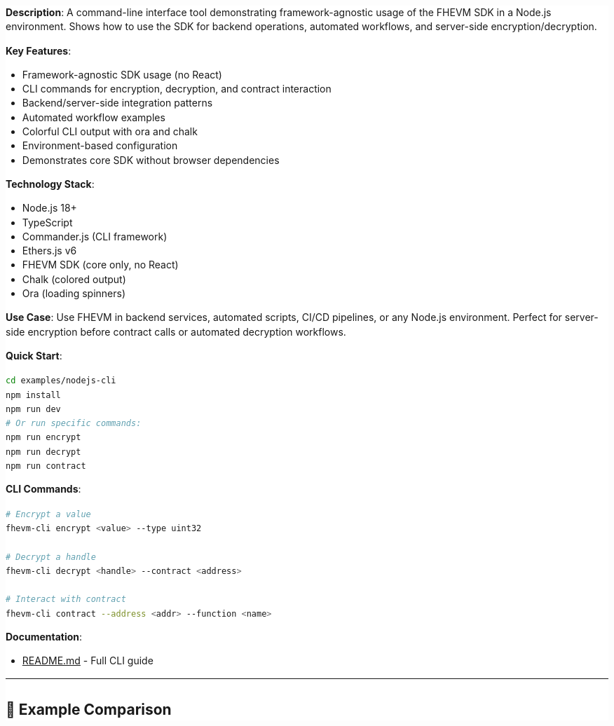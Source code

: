 **Description**: A command-line interface tool demonstrating framework-agnostic usage of the FHEVM SDK in a Node.js environment. Shows how to use the SDK for backend operations, automated workflows, and server-side encryption/decryption.

**Key Features**:
- Framework-agnostic SDK usage (no React)
- CLI commands for encryption, decryption, and contract interaction
- Backend/server-side integration patterns
- Automated workflow examples
- Colorful CLI output with ora and chalk
- Environment-based configuration
- Demonstrates core SDK without browser dependencies

**Technology Stack**:
- Node.js 18+
- TypeScript
- Commander.js (CLI framework)
- Ethers.js v6
- FHEVM SDK (core only, no React)
- Chalk (colored output)
- Ora (loading spinners)

**Use Case**: Use FHEVM in backend services, automated scripts, CI/CD pipelines, or any Node.js environment. Perfect for server-side encryption before contract calls or automated decryption workflows.

**Quick Start**:
```bash
cd examples/nodejs-cli
npm install
npm run dev
# Or run specific commands:
npm run encrypt
npm run decrypt
npm run contract
```

**CLI Commands**:
```bash
# Encrypt a value
fhevm-cli encrypt <value> --type uint32

# Decrypt a handle
fhevm-cli decrypt <handle> --contract <address>

# Interact with contract
fhevm-cli contract --address <addr> --function <name>
```

**Documentation**:
- [README.md](./examples/nodejs-cli/README.md) - Full CLI guide

---

## 🎯 Example Comparison
